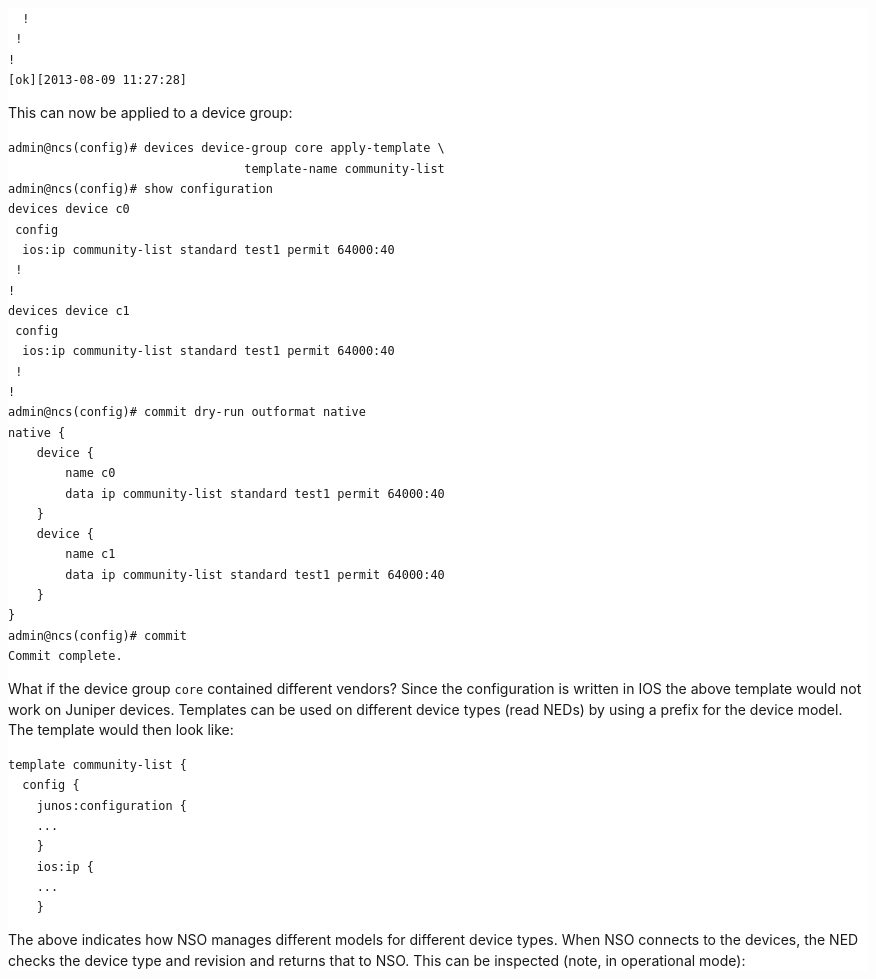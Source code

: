 ```
  !
 !
!
[ok][2013-08-09 11:27:28]
```

This can now be applied to a device group:

```
admin@ncs(config)# devices device-group core apply-template \
                                 template-name community-list
admin@ncs(config)# show configuration
devices device c0
 config
  ios:ip community-list standard test1 permit 64000:40
 !
!
devices device c1
 config
  ios:ip community-list standard test1 permit 64000:40
 !
!
admin@ncs(config)# commit dry-run outformat native
native {
    device {
        name c0
        data ip community-list standard test1 permit 64000:40
    }
    device {
        name c1
        data ip community-list standard test1 permit 64000:40
    }
}
admin@ncs(config)# commit
Commit complete.
```

What if the device group `core` contained different vendors? Since the configuration is written in IOS the above template would not work on Juniper devices. Templates can be used on different device types (read NEDs) by using a prefix for the device model. The template would then look like:

```
template community-list {
  config {
    junos:configuration {
    ...
    }
    ios:ip {
    ...
    }
```

The above indicates how NSO manages different models for different device types. When NSO connects to the devices, the NED checks the device type and revision and returns that to NSO. This can be inspected (note, in operational mode):
